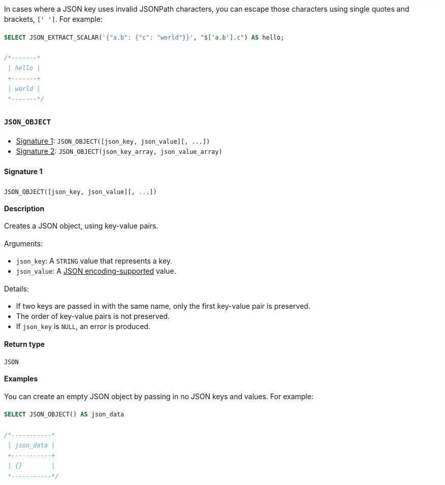 In cases where a JSON key uses invalid JSONPath characters, you can escape those
characters using single quotes and brackets, `[' ']`. For example:

```sql
SELECT JSON_EXTRACT_SCALAR('{"a.b": {"c": "world"}}', "$['a.b'].c") AS hello;

/*-------*
 | hello |
 +-------+
 | world |
 *-------*/
```

[json-value]: #json_value

[JSONPath-format]: #JSONPath_format

[differences-json-and-string]: #differences_json_and_string

### `JSON_OBJECT`

+   [Signature 1](#json_object_signature1):
    `JSON_OBJECT([json_key, json_value][, ...])`
+   [Signature 2](#json_object_signature2):
    `JSON_OBJECT(json_key_array, json_value_array)`

#### Signature 1 
<a id="json_object_signature1"></a>

```sql
JSON_OBJECT([json_key, json_value][, ...])
```

**Description**

Creates a JSON object, using key-value pairs.

Arguments:

+   `json_key`: A `STRING` value that represents a key.
+   `json_value`: A [JSON encoding-supported][json-encodings] value.

Details:

+   If two keys are passed in with the same name, only the first key-value pair
    is preserved.
+   The order of key-value pairs is not preserved.
+   If `json_key` is `NULL`, an error is produced.

**Return type**

`JSON`

**Examples**

You can create an empty JSON object by passing in no JSON keys and values.
For example:

```sql
SELECT JSON_OBJECT() AS json_data

/*-----------*
 | json_data |
 +-----------+
 | {}        |
 *-----------*/
```


[json-query]: #json_query
[json-encodings]: #json_encodings